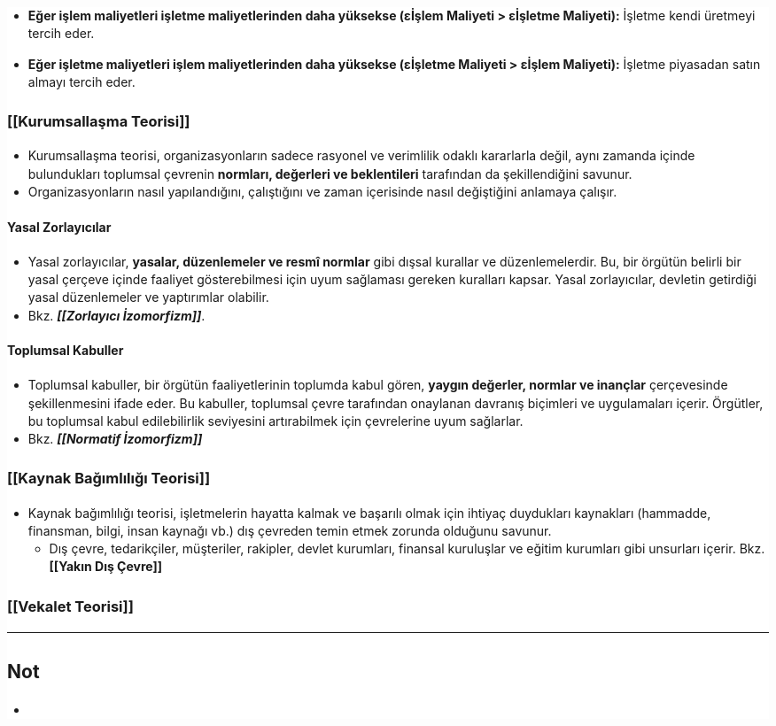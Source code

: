 - **Eğer işlem maliyetleri işletme maliyetlerinden daha yüksekse (εİşlem Maliyeti > εİşletme Maliyeti):** İşletme kendi üretmeyi tercih eder.
    
- **Eğer işletme maliyetleri işlem maliyetlerinden daha yüksekse (εİşletme Maliyeti > εİşlem Maliyeti):** İşletme piyasadan satın almayı tercih eder.
### [[Kurumsallaşma Teorisi]]
- Kurumsallaşma teorisi, organizasyonların sadece rasyonel ve verimlilik odaklı kararlarla değil, aynı zamanda içinde bulundukları toplumsal çevrenin **normları, değerleri ve beklentileri** tarafından da şekillendiğini savunur.
- Organizasyonların nasıl yapılandığını, çalıştığını ve zaman içerisinde nasıl değiştiğini anlamaya çalışır.
#### Yasal Zorlayıcılar
- Yasal zorlayıcılar, **yasalar, düzenlemeler ve resmî normlar** gibi dışsal kurallar ve düzenlemelerdir. Bu, bir örgütün belirli bir yasal çerçeve içinde faaliyet gösterebilmesi için uyum sağlaması gereken kuralları kapsar. Yasal zorlayıcılar, devletin getirdiği yasal düzenlemeler ve yaptırımlar olabilir.
- Bkz. ***[[Zorlayıcı İzomorfizm]]***.
#### Toplumsal Kabuller
- Toplumsal kabuller, bir örgütün faaliyetlerinin toplumda kabul gören, **yaygın değerler, normlar ve inançlar** çerçevesinde şekillenmesini ifade eder. Bu kabuller, toplumsal çevre tarafından onaylanan davranış biçimleri ve uygulamaları içerir. Örgütler, bu toplumsal kabul edilebilirlik seviyesini artırabilmek için çevrelerine uyum sağlarlar.
- Bkz. ***[[Normatif İzomorfizm]]***
### [[Kaynak Bağımlılığı Teorisi]]
- Kaynak bağımlılığı teorisi, işletmelerin hayatta kalmak ve başarılı olmak için ihtiyaç duydukları kaynakları (hammadde, finansman, bilgi, insan kaynağı vb.) dış çevreden temin etmek zorunda olduğunu savunur. 
	- Dış çevre, tedarikçiler, müşteriler, rakipler, devlet kurumları, finansal kuruluşlar ve eğitim kurumları gibi unsurları içerir. Bkz. **[[Yakın Dış Çevre]]**

### [[Vekalet Teorisi]]
---






## Not

- 
